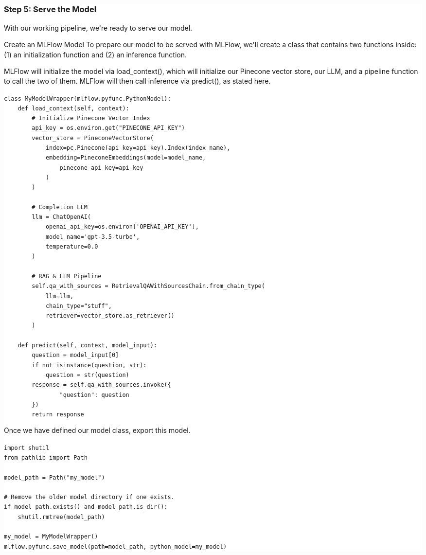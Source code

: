 ### Step 5: Serve the Model

With our working pipeline, we're ready to serve our model.

Create an MLFlow Model
To prepare our model to be served with MLFlow, we'll create a class that contains two functions inside: (1) an initialization function and (2) an inference function.

MLFlow will initialize the model via load_context(), which will initialize our Pinecone vector store, our LLM, and a pipeline function to call the two of them. MLFlow will then call inference via predict(), as stated here.

```
class MyModelWrapper(mlflow.pyfunc.PythonModel):
    def load_context(self, context):
        # Initialize Pinecone Vector Index
        api_key = os.environ.get("PINECONE_API_KEY")
        vector_store = PineconeVectorStore(
            index=pc.Pinecone(api_key=api_key).Index(index_name),
            embedding=PineconeEmbeddings(model=model_name,
                pinecone_api_key=api_key
            )
        )

        # Completion LLM
        llm = ChatOpenAI(
            openai_api_key=os.environ['OPENAI_API_KEY'],
            model_name='gpt-3.5-turbo',
            temperature=0.0
        )

        # RAG & LLM Pipeline
        self.qa_with_sources = RetrievalQAWithSourcesChain.from_chain_type(
            llm=llm,
            chain_type="stuff",
            retriever=vector_store.as_retriever()
        )

    def predict(self, context, model_input):
        question = model_input[0]
        if not isinstance(question, str):
            question = str(question)
        response = self.qa_with_sources.invoke({
                "question": question
        })
        return response
```

Once we have defined our model class, export this model.

```
import shutil
from pathlib import Path

model_path = Path("my_model")

# Remove the older model directory if one exists.
if model_path.exists() and model_path.is_dir():
    shutil.rmtree(model_path)

my_model = MyModelWrapper()
mlflow.pyfunc.save_model(path=model_path, python_model=my_model)
```
